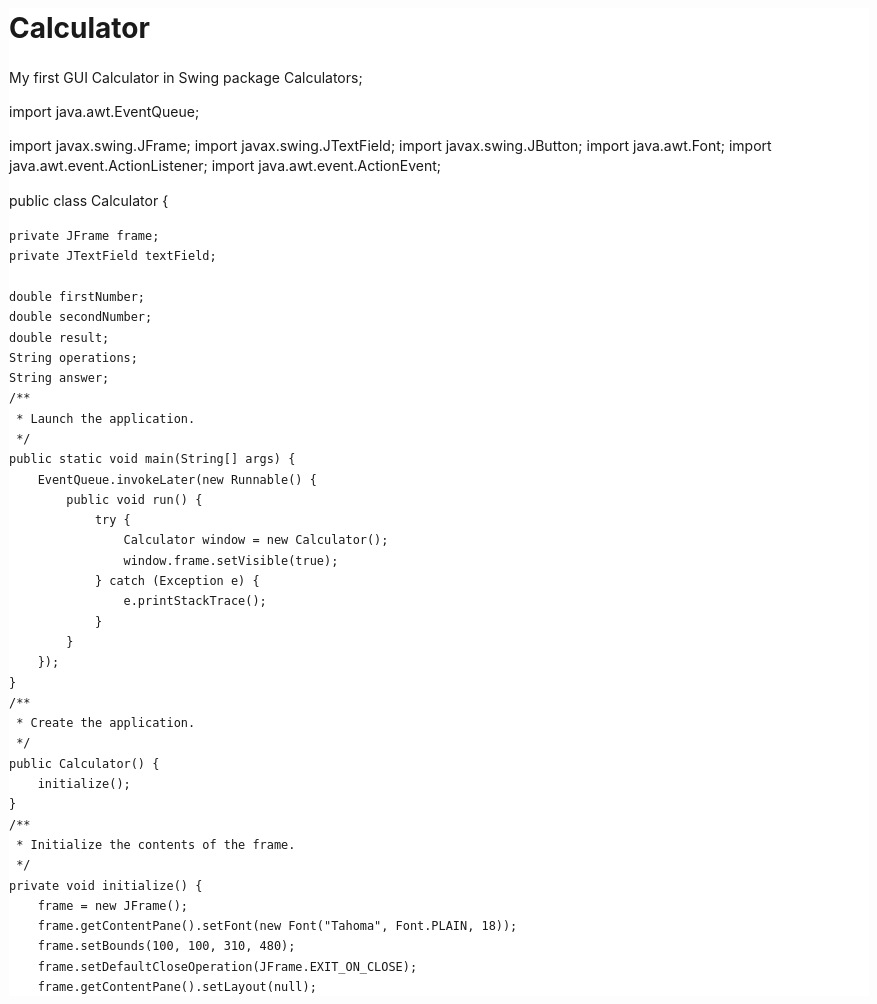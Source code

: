 # Calculator
My first GUI Calculator in Swing
package Calculators;

import java.awt.EventQueue;

import javax.swing.JFrame;
import javax.swing.JTextField;
import javax.swing.JButton;
import java.awt.Font;
import java.awt.event.ActionListener;
import java.awt.event.ActionEvent;

public class Calculator {

	private JFrame frame;
	private JTextField textField;

	double firstNumber;
	double secondNumber;
	double result;
	String operations;
	String answer;
	/**
	 * Launch the application.
	 */
	public static void main(String[] args) {
		EventQueue.invokeLater(new Runnable() {
			public void run() {
				try {
					Calculator window = new Calculator();
					window.frame.setVisible(true);
				} catch (Exception e) {
					e.printStackTrace();
				}
			}
		});
	}
	/**
	 * Create the application.
	 */
	public Calculator() {
		initialize();
	}
	/**
	 * Initialize the contents of the frame.
	 */
	private void initialize() {
		frame = new JFrame();
		frame.getContentPane().setFont(new Font("Tahoma", Font.PLAIN, 18));
		frame.setBounds(100, 100, 310, 480);
		frame.setDefaultCloseOperation(JFrame.EXIT_ON_CLOSE);
		frame.getContentPane().setLayout(null);
